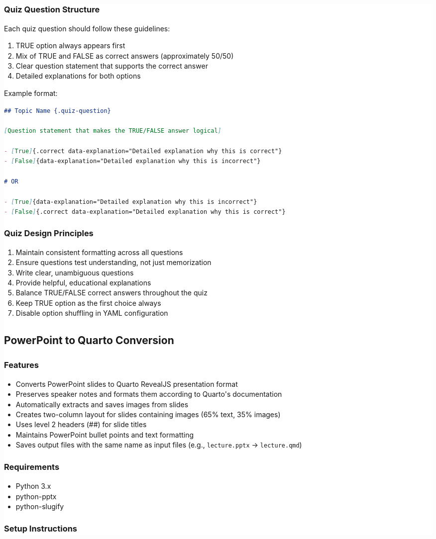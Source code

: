 ### Quiz Question Structure
Each quiz question should follow these guidelines:
1. TRUE option always appears first
2. Mix of TRUE and FALSE as correct answers (approximately 50/50)
3. Clear question statement that supports the correct answer
4. Detailed explanations for both options

Example format:
```markdown
## Topic Name {.quiz-question}

[Question statement that makes the TRUE/FALSE answer logical]

- [True]{.correct data-explanation="Detailed explanation why this is correct"}
- [False]{data-explanation="Detailed explanation why this is incorrect"}

# OR

- [True]{data-explanation="Detailed explanation why this is incorrect"}
- [False]{.correct data-explanation="Detailed explanation why this is correct"}
```

### Quiz Design Principles
1. Maintain consistent formatting across all questions
2. Ensure questions test understanding, not just memorization
3. Write clear, unambiguous questions
4. Provide helpful, educational explanations
5. Balance TRUE/FALSE correct answers throughout the quiz
6. Keep TRUE option as the first choice always
7. Disable option shuffling in YAML configuration

## PowerPoint to Quarto Conversion

### Features

- Converts PowerPoint slides to Quarto RevealJS presentation format
- Preserves speaker notes and formats them according to Quarto's documentation
- Automatically extracts and saves images from slides
- Creates two-column layout for slides containing images (65% text, 35% images)
- Uses level 2 headers (##) for slide titles
- Maintains PowerPoint bullet points and text formatting
- Saves output files with the same name as input files (e.g., `lecture.pptx` → `lecture.qmd`)

### Requirements

- Python 3.x
- python-pptx
- python-slugify

### Setup Instructions
